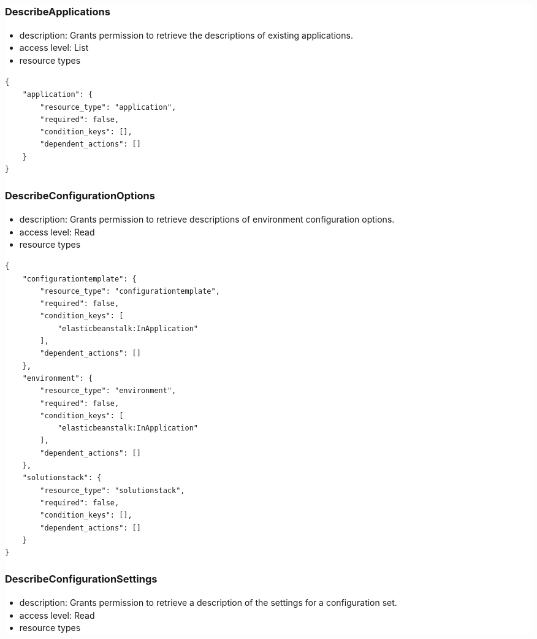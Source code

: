 ### DescribeApplications

- description: Grants permission to retrieve the descriptions of existing applications.
- access level: List
- resource types

```
{
    "application": {
        "resource_type": "application",
        "required": false,
        "condition_keys": [],
        "dependent_actions": []
    }
}
```

### DescribeConfigurationOptions

- description: Grants permission to retrieve descriptions of environment configuration options.
- access level: Read
- resource types

```
{
    "configurationtemplate": {
        "resource_type": "configurationtemplate",
        "required": false,
        "condition_keys": [
            "elasticbeanstalk:InApplication"
        ],
        "dependent_actions": []
    },
    "environment": {
        "resource_type": "environment",
        "required": false,
        "condition_keys": [
            "elasticbeanstalk:InApplication"
        ],
        "dependent_actions": []
    },
    "solutionstack": {
        "resource_type": "solutionstack",
        "required": false,
        "condition_keys": [],
        "dependent_actions": []
    }
}
```

### DescribeConfigurationSettings

- description: Grants permission to retrieve a description of the settings for a configuration set.
- access level: Read
- resource types
